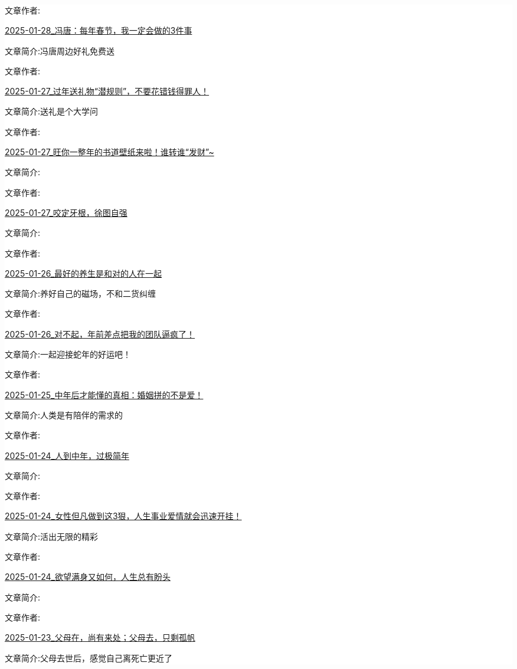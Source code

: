 文章作者:

[2025-01-28_冯唐：每年春节，我一定会做的3件事](https://mp.weixin.qq.com/s/hjtqLlInOwFhf_s1b35w1w)

文章简介:冯唐周边好礼免费送

文章作者:

[2025-01-27_过年送礼物“潜规则”，不要花错钱得罪人！](https://mp.weixin.qq.com/s/R2n2lT0u9SzJJdhhlLGSHQ)

文章简介:送礼是个大学问

文章作者:

[2025-01-27_旺你一整年的书道壁纸来啦！谁转谁“发财”~](https://mp.weixin.qq.com/s/87Iq_IlbuABkN05-auu5Ng)

文章简介:

文章作者:

[2025-01-27_咬定牙根，徐图自强](https://mp.weixin.qq.com/s/3nCAR8w1rtpvcB2SV2qWYg)

文章简介:

文章作者:

[2025-01-26_最好的养生是和对的人在一起](https://mp.weixin.qq.com/s/CLHrkfl6gKhjnb79xcTuDQ)

文章简介:养好自己的磁场，不和二货纠缠

文章作者:

[2025-01-26_对不起，年前差点把我的团队逼疯了！](https://mp.weixin.qq.com/s/Pvl4GHpYwJTGxf7xCWf6mA)

文章简介:一起迎接蛇年的好运吧！

文章作者:

[2025-01-25_中年后才能懂的真相：婚姻拼的不是爱！](https://mp.weixin.qq.com/s/-QGJVLkFWPmWskObTS4h8Q)

文章简介:人类是有陪伴的需求的

文章作者:

[2025-01-24_人到中年，过极简年](https://mp.weixin.qq.com/s/BmO3KQ9vgIu99vE6rKEE9g)

文章简介:

文章作者:

[2025-01-24_女性但凡做到这3狠，人生事业爱情就会迅速开挂！](https://mp.weixin.qq.com/s/vKtze_eFYqgrmB_ytE0G8Q)

文章简介:活出无限的精彩

文章作者:

[2025-01-24_欲望满身又如何，人生总有盼头](https://mp.weixin.qq.com/s/ssIkqJaojx8g5F4Z9q9DxA)

文章简介:

文章作者:

[2025-01-23_父母在，尚有来处；父母去，只剩孤帆](https://mp.weixin.qq.com/s/_qr0uzP0VBelIbWTIWqtRA)

文章简介:父母去世后，感觉自己离死亡更近了
